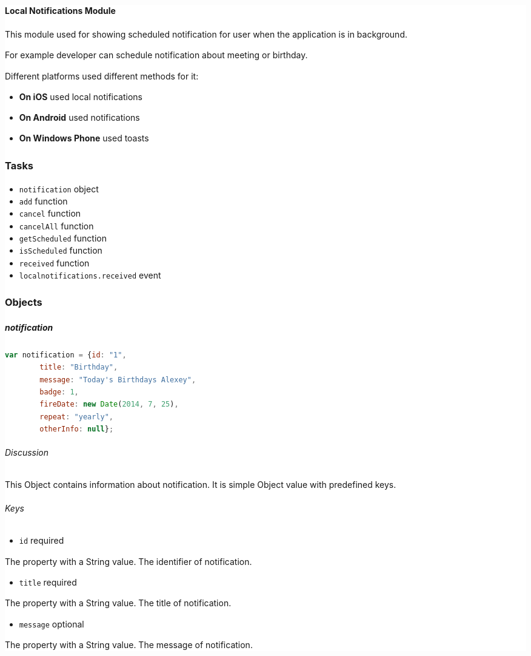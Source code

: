 #### Local Notifications Module

This module used for showing scheduled notification for user when the application is in background.  

For example developer can schedule notification about meeting or birthday.  

Different platforms used different methods for it:

  * **On iOS** used local notifications

  * **On Android** used notifications

  * **On Windows Phone** used toasts

### Tasks

  * `notification` object
  * `add` function
  * `cancel` function
  * `cancelAll` function
  * `getScheduled` function
  * `isScheduled` function
  * `received` function
  * `localnotifications.received` event

### Objects

##### notification

```javascript
var notification = {id: "1",  
        title: "Birthday",  
        message: "Today's Birthdays Alexey",  
        badge: 1,  
        fireDate: new Date(2014, 7, 25),  
        repeat: "yearly",  
        otherInfo: null};
```

###### Discussion

This Object contains information about notification. It is simple Object value with predefined keys.

###### Keys

  * `id` required

The property with a String value. The identifier of notification.

  * `title` required

The property with a String value. The title of notification.

  * `message` optional

The property with a String value. The message of notification.
